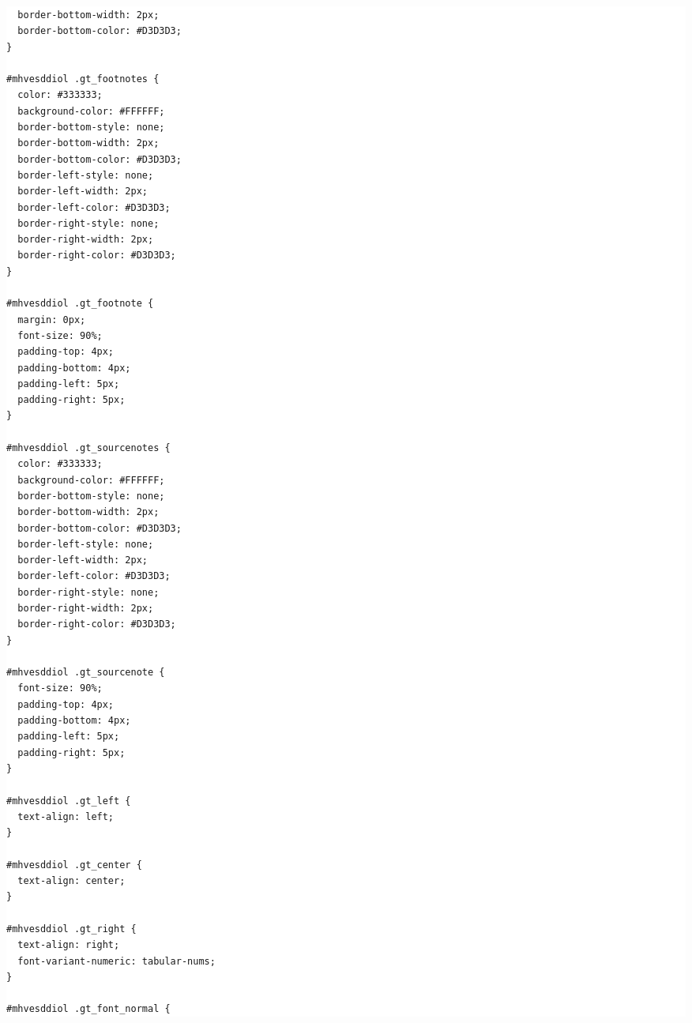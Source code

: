 ```{=html}
  border-bottom-width: 2px;
  border-bottom-color: #D3D3D3;
}

#mhvesddiol .gt_footnotes {
  color: #333333;
  background-color: #FFFFFF;
  border-bottom-style: none;
  border-bottom-width: 2px;
  border-bottom-color: #D3D3D3;
  border-left-style: none;
  border-left-width: 2px;
  border-left-color: #D3D3D3;
  border-right-style: none;
  border-right-width: 2px;
  border-right-color: #D3D3D3;
}

#mhvesddiol .gt_footnote {
  margin: 0px;
  font-size: 90%;
  padding-top: 4px;
  padding-bottom: 4px;
  padding-left: 5px;
  padding-right: 5px;
}

#mhvesddiol .gt_sourcenotes {
  color: #333333;
  background-color: #FFFFFF;
  border-bottom-style: none;
  border-bottom-width: 2px;
  border-bottom-color: #D3D3D3;
  border-left-style: none;
  border-left-width: 2px;
  border-left-color: #D3D3D3;
  border-right-style: none;
  border-right-width: 2px;
  border-right-color: #D3D3D3;
}

#mhvesddiol .gt_sourcenote {
  font-size: 90%;
  padding-top: 4px;
  padding-bottom: 4px;
  padding-left: 5px;
  padding-right: 5px;
}

#mhvesddiol .gt_left {
  text-align: left;
}

#mhvesddiol .gt_center {
  text-align: center;
}

#mhvesddiol .gt_right {
  text-align: right;
  font-variant-numeric: tabular-nums;
}

#mhvesddiol .gt_font_normal {
```